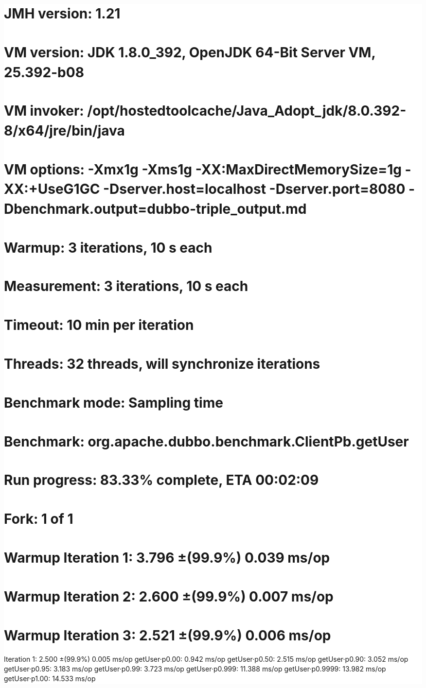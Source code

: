
# JMH version: 1.21
# VM version: JDK 1.8.0_392, OpenJDK 64-Bit Server VM, 25.392-b08
# VM invoker: /opt/hostedtoolcache/Java_Adopt_jdk/8.0.392-8/x64/jre/bin/java
# VM options: -Xmx1g -Xms1g -XX:MaxDirectMemorySize=1g -XX:+UseG1GC -Dserver.host=localhost -Dserver.port=8080 -Dbenchmark.output=dubbo-triple_output.md
# Warmup: 3 iterations, 10 s each
# Measurement: 3 iterations, 10 s each
# Timeout: 10 min per iteration
# Threads: 32 threads, will synchronize iterations
# Benchmark mode: Sampling time
# Benchmark: org.apache.dubbo.benchmark.ClientPb.getUser

# Run progress: 83.33% complete, ETA 00:02:09
# Fork: 1 of 1
# Warmup Iteration   1: 3.796 ±(99.9%) 0.039 ms/op
# Warmup Iteration   2: 2.600 ±(99.9%) 0.007 ms/op
# Warmup Iteration   3: 2.521 ±(99.9%) 0.006 ms/op
Iteration   1: 2.500 ±(99.9%) 0.005 ms/op
                 getUser·p0.00:   0.942 ms/op
                 getUser·p0.50:   2.515 ms/op
                 getUser·p0.90:   3.052 ms/op
                 getUser·p0.95:   3.183 ms/op
                 getUser·p0.99:   3.723 ms/op
                 getUser·p0.999:  11.388 ms/op
                 getUser·p0.9999: 13.982 ms/op
                 getUser·p1.00:   14.533 ms/op
